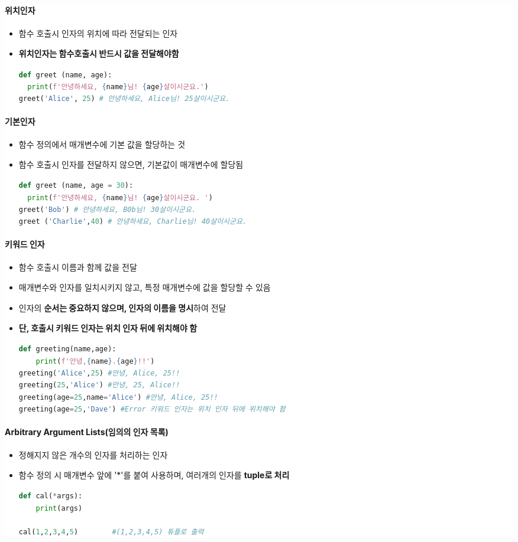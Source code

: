  ```python
  ```


#### 위치인자

- 함수 호출시 인자의 위치에 따라 전달되는 인자

- **위치인자는 함수호출시 반드시 값을 전달해야함**

  ```python
  def greet (name, age):
  	print(f'안녕하세요, {name}님! {age}살이시군요.')
  greet('Alice', 25) # 안녕하세요, Alice님! 25살이시군요.
  ```

  

#### 기본인자

- 함수 정의에서 매개변수에 기본 값을 할당하는 것

- 함수 호출시 인자를 전달하지 않으면, 기본값이 매개변수에 할당됨

  ```py
  def greet (name, age = 30):
  	print(f'안녕하세요, {name}님! {age}살이시군요. ')
  greet('Bob') # 안녕하세요, B0b님! 30살이시군요.
  greet ('Charlie',40) # 안녕하세요, Charlie님! 40살이시군요.
  ```

  

#### 키워드 인자

- 함수 호출시 이름과 함께 값을 전달

- 매개변수와 인자를 일치시키지 않고, 특정 매개변수에 값을 할당할 수 있음

- 인자의 **순서는 중요하지 않으며, 인자의 이름을 명시**하여 전달

- **단, 호출시 키워드 인자는 위치 인자 뒤에 위치해야 함**

  ```py
  def greeting(name,age):
      print(f'안녕,{name}.{age}!!')
  greeting('Alice',25) #안녕, Alice, 25!!
  greeting(25,'Alice') #안녕, 25, Alice!!
  greeting(age=25,name='Alice') #안녕, Alice, 25!!
  greeting(age=25,'Dave') #Error 키워드 인자는 위치 인자 뒤에 위치해야 함
  
  ```

#### Arbitrary Argument Lists(임의의 인자 목록)

- 정해지지 않은 개수의 인자를 처리하는 인자

- 함수 정의 시 매개변수 앞에 '*'를 붙여 사용하며, 여러개의 인자를 **tuple로 처리**

  ```py
  def cal(*args):
      print(args)	
  
  cal(1,2,3,4,5)		#(1,2,3,4,5) 튜플로 출력
  ```
